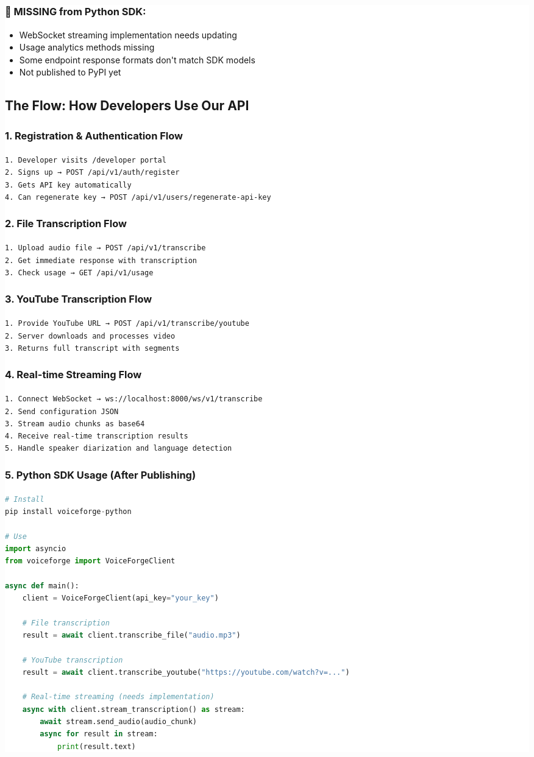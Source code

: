 ### 🔧 MISSING from Python SDK:
- WebSocket streaming implementation needs updating
- Usage analytics methods missing
- Some endpoint response formats don't match SDK models
- Not published to PyPI yet

## The Flow: How Developers Use Our API

### 1. **Registration & Authentication Flow**
```
1. Developer visits /developer portal
2. Signs up → POST /api/v1/auth/register
3. Gets API key automatically
4. Can regenerate key → POST /api/v1/users/regenerate-api-key
```

### 2. **File Transcription Flow**
```
1. Upload audio file → POST /api/v1/transcribe
2. Get immediate response with transcription
3. Check usage → GET /api/v1/usage
```

### 3. **YouTube Transcription Flow**
```
1. Provide YouTube URL → POST /api/v1/transcribe/youtube  
2. Server downloads and processes video
3. Returns full transcript with segments
```

### 4. **Real-time Streaming Flow**
```
1. Connect WebSocket → ws://localhost:8000/ws/v1/transcribe
2. Send configuration JSON
3. Stream audio chunks as base64
4. Receive real-time transcription results
5. Handle speaker diarization and language detection
```

### 5. **Python SDK Usage** (After Publishing)
```python
# Install
pip install voiceforge-python

# Use
import asyncio
from voiceforge import VoiceForgeClient

async def main():
    client = VoiceForgeClient(api_key="your_key")
    
    # File transcription
    result = await client.transcribe_file("audio.mp3")
    
    # YouTube transcription  
    result = await client.transcribe_youtube("https://youtube.com/watch?v=...")
    
    # Real-time streaming (needs implementation)
    async with client.stream_transcription() as stream:
        await stream.send_audio(audio_chunk)
        async for result in stream:
            print(result.text)
```